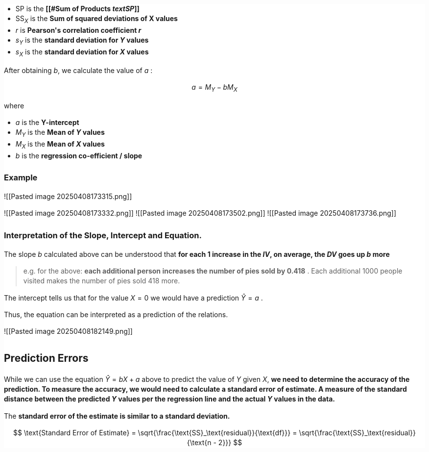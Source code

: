 - $\text{SP}$ is the **[[#Sum of Products $text{SP}$]]**
- $\text{SS}_X$ is the **Sum of squared deviations of X values**
- $r$ is **Pearson's correlation coefficient $r$**
- $s_Y$ is the **standard deviation for $Y$ values**
- $s_X$ is the **standard deviation for $X$ values**

After obtaining $b$, we calculate the value of $a$ :

$$
a = M_Y - bM_X
$$

where

- $a$ is the **Y-intercept**
- $M_Y$ is the **Mean of $Y$ values**
- $M_X$ is the **Mean of $X$ values**
- $b$ is the **regression co-efficient / slope**

### Example

![[Pasted image 20250408173315.png]]

![[Pasted image 20250408173332.png]]
![[Pasted image 20250408173502.png]]
![[Pasted image 20250408173736.png]]

### Interpretation of the Slope, Intercept and Equation.

The slope $b$ calculated above can be understood that **for each $1$ increase in the $IV$, on average, the $DV$ goes up $b$ more**

> e.g. for the above: **each additional person increases the number of pies sold by $0.418$** . Each additional $1000$ people visited makes the number of pies sold $418$ more.

The intercept tells us that for the value $X = 0$ we would have a prediction $\hat{Y} = a$ .

Thus, the equation can be interpreted as a prediction of the relations.

![[Pasted image 20250408182149.png]]

## Prediction Errors

While we can use the equation $\hat{Y} = bX + a$ above to predict the value of $Y$ given $X$, **we need to determine the accuracy of the prediction. To measure the accuracy, we would need to calculate a standard error of estimate. A measure of the standard distance between the predicted $Y$ values per the regression line and the actual $Y$ values in the data.**

The **standard error of the estimate is similar to a standard deviation.**

$$
\text{Standard Error of Estimate} = \sqrt{\frac{\text{SS}_\text{residual}}{\text{df}}} = \sqrt{\frac{\text{SS}_\text{residual}}{\text{n - 2}}}
$$
